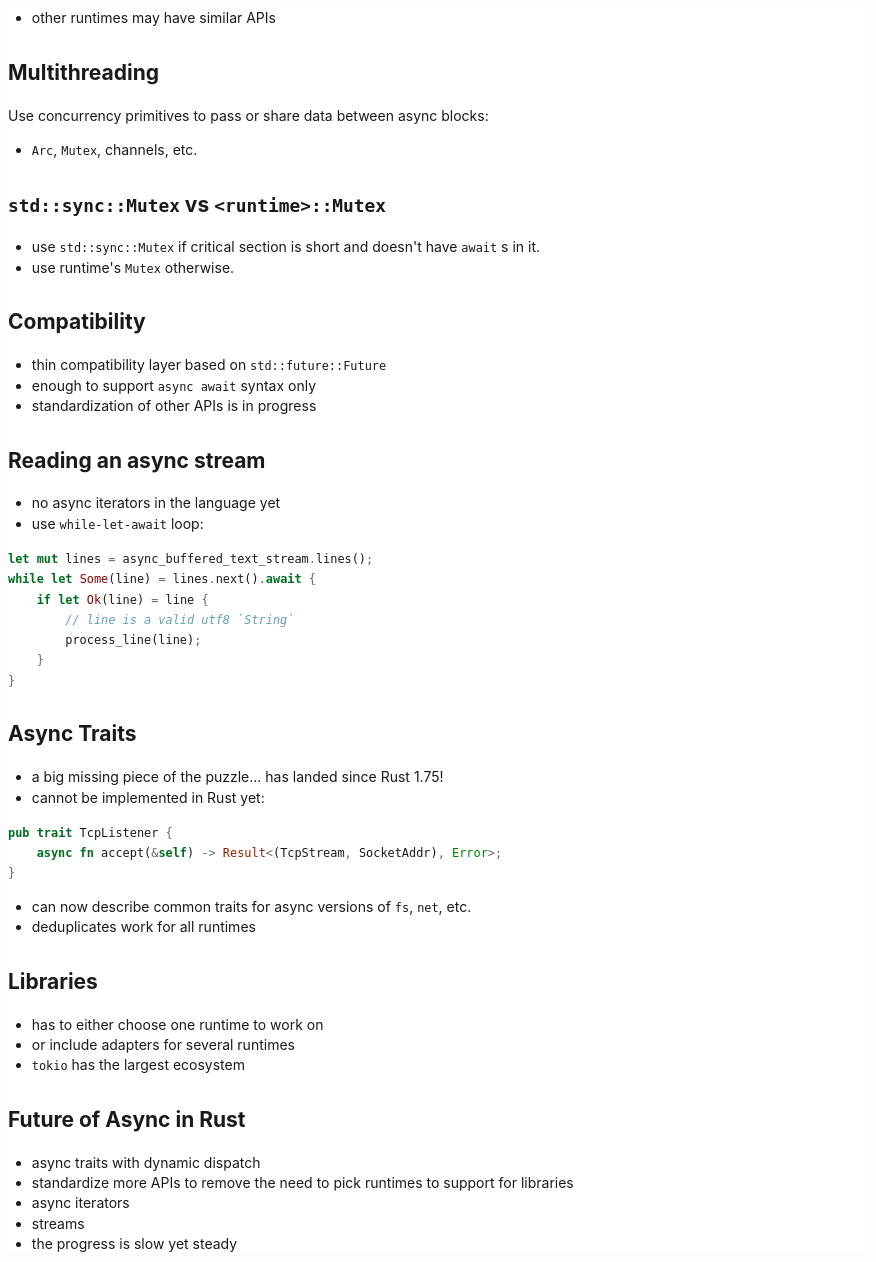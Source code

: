 * other runtimes may have similar APIs

## Multithreading

Use concurrency primitives to pass or share data between async blocks:
* `Arc`, `Mutex`, channels, etc.

## `std::sync::Mutex` vs `<runtime>::Mutex`

* use `std::sync::Mutex` if critical section is short and doesn't have `await` s in it.
* use runtime's `Mutex` otherwise.

## Compatibility

* thin compatibility layer based on `std::future::Future`
* enough to support `async await` syntax only
* standardization of other APIs is in progress

## Reading an async stream

* no async iterators in the language yet
* use `while-let-await` loop:

```rust [], ignore
let mut lines = async_buffered_text_stream.lines();
while let Some(line) = lines.next().await {
    if let Ok(line) = line {
        // line is a valid utf8 `String`
        process_line(line);
    }
}
```

## Async Traits

* a big missing piece of the puzzle... has landed since Rust 1.75!
* cannot be implemented in Rust yet:

```rust []
pub trait TcpListener {
    async fn accept(&self) -> Result<(TcpStream, SocketAddr), Error>;
}
```

* can now describe common traits for async versions of `fs`, `net`, etc.
* deduplicates work for all runtimes

## Libraries

* has to either choose one runtime to work on
* or include adapters for several runtimes
* `tokio` has the largest ecosystem

## Future of Async in Rust

* async traits with dynamic dispatch
* standardize more APIs to remove the need to pick runtimes to support for libraries
* async iterators
* streams
* the progress is slow yet steady

